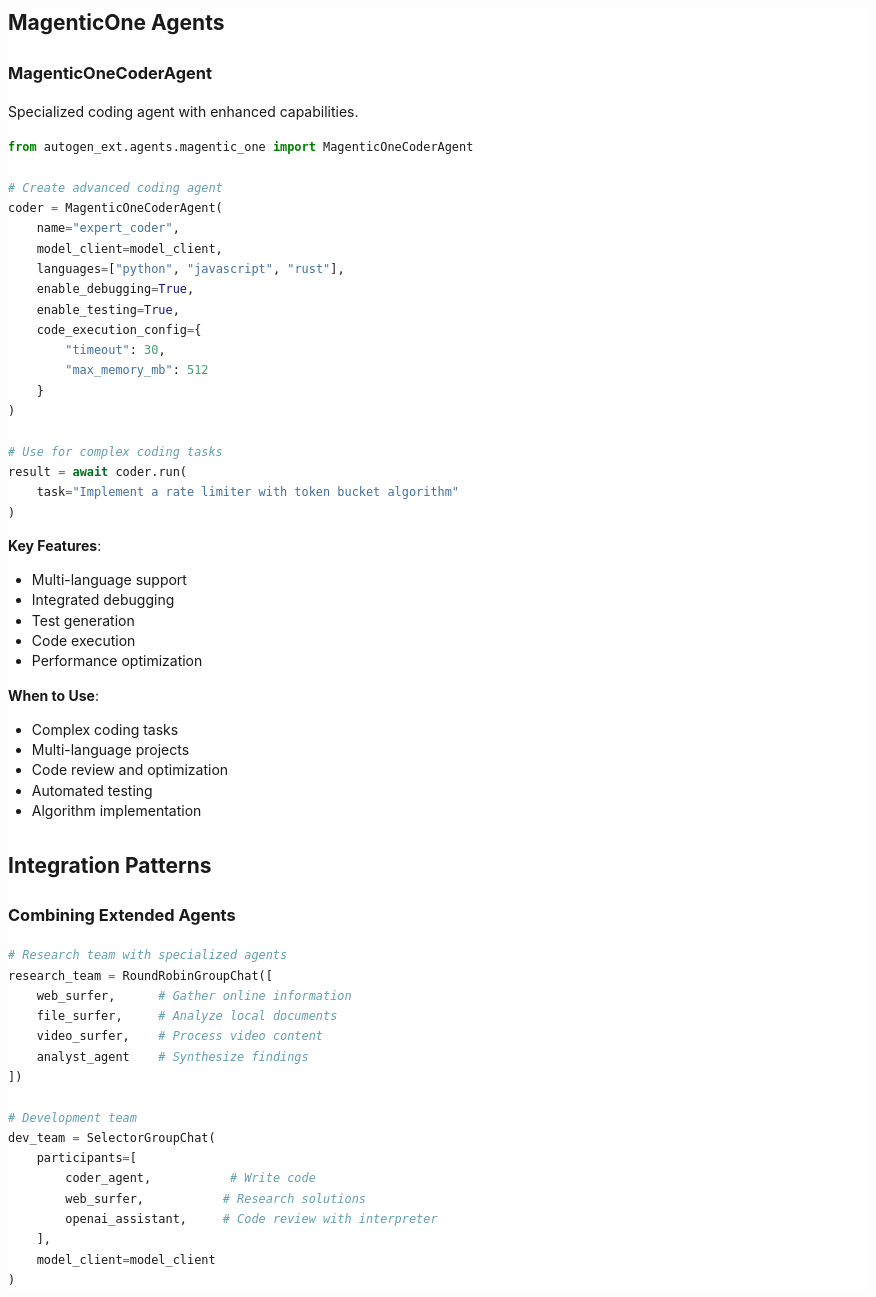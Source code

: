 ## MagenticOne Agents

### MagenticOneCoderAgent

Specialized coding agent with enhanced capabilities.

```python
from autogen_ext.agents.magentic_one import MagenticOneCoderAgent

# Create advanced coding agent
coder = MagenticOneCoderAgent(
    name="expert_coder",
    model_client=model_client,
    languages=["python", "javascript", "rust"],
    enable_debugging=True,
    enable_testing=True,
    code_execution_config={
        "timeout": 30,
        "max_memory_mb": 512
    }
)

# Use for complex coding tasks
result = await coder.run(
    task="Implement a rate limiter with token bucket algorithm"
)
```

**Key Features**:
- Multi-language support
- Integrated debugging
- Test generation
- Code execution
- Performance optimization

**When to Use**:
- Complex coding tasks
- Multi-language projects
- Code review and optimization
- Automated testing
- Algorithm implementation

## Integration Patterns

### Combining Extended Agents

```python
# Research team with specialized agents
research_team = RoundRobinGroupChat([
    web_surfer,      # Gather online information
    file_surfer,     # Analyze local documents
    video_surfer,    # Process video content
    analyst_agent    # Synthesize findings
])

# Development team
dev_team = SelectorGroupChat(
    participants=[
        coder_agent,           # Write code
        web_surfer,           # Research solutions
        openai_assistant,     # Code review with interpreter
    ],
    model_client=model_client
)
```